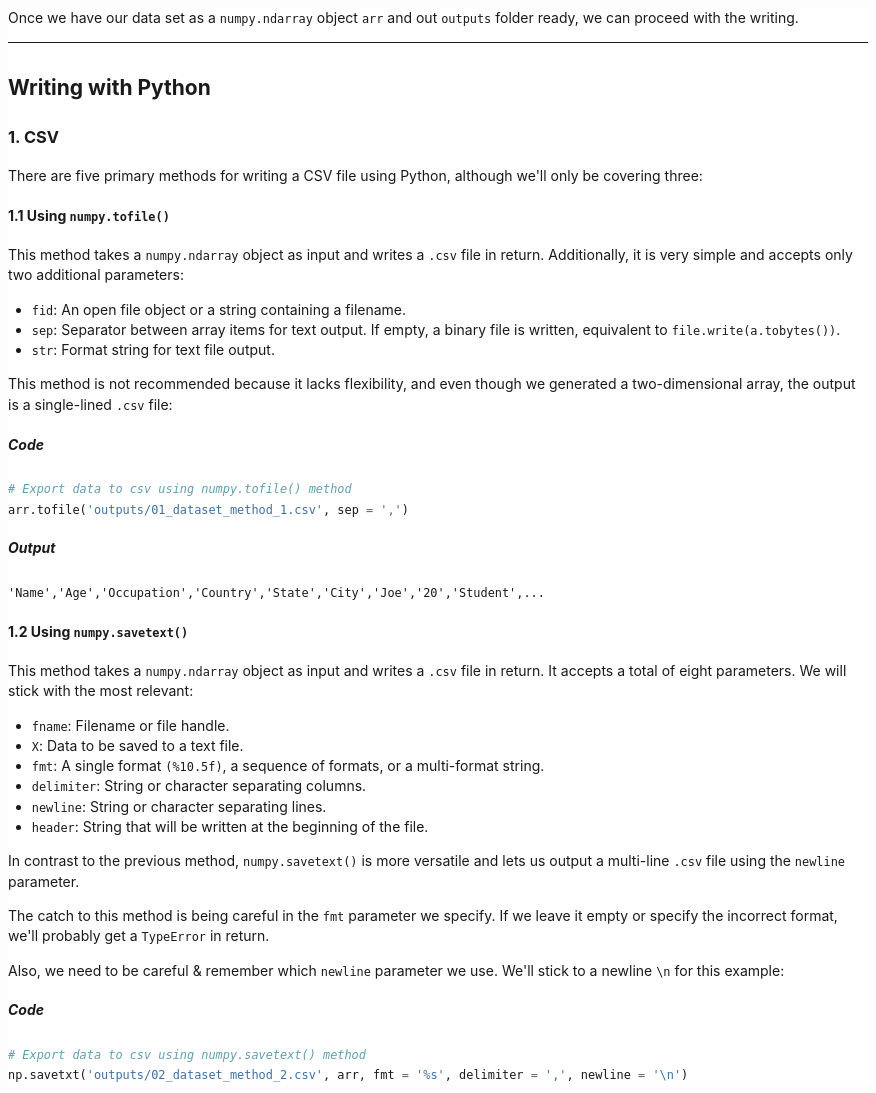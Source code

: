 Once we have our data set as a `numpy.ndarray` object `arr` and out `outputs` folder ready, we can proceed with the writing.

---

## Writing with Python

### 1. CSV
There are five primary methods for writing a CSV file using Python, although we'll only be covering three:

#### 1.1 Using `numpy.tofile()`
This method takes a `numpy.ndarray` object as input and writes a `.csv` file in return. Additionally, it is very simple and accepts only two additional parameters:
- `fid`: An open file object or a string containing a filename.
- `sep`:  Separator between array items for text output. If empty, a binary file is written, equivalent to `file.write(a.tobytes())`.
- `str`: Format string for text file output.

This method is not recommended because it lacks flexibility, and even though we generated a two-dimensional array, the output is a single-lined `.csv` file:

##### **Code**
```Python
# Export data to csv using numpy.tofile() method
arr.tofile('outputs/01_dataset_method_1.csv', sep = ',')
```

##### **Output**
```
'Name','Age','Occupation','Country','State','City','Joe','20','Student',...
```

#### 1.2 Using `numpy.savetext()`
This method takes a `numpy.ndarray` object as input and writes a `.csv` file in return. It accepts a total of eight parameters. We will stick with the most relevant:
- `fname`: Filename or file handle.
- `X`: Data to be saved to a text file.
- `fmt`: A single format `(%10.5f)`, a sequence of formats, or a multi-format string.
- `delimiter`: String or character separating columns.
- `newline`: String or character separating lines.
- `header`: String that will be written at the beginning of the file.

In contrast to the previous method, `numpy.savetext()` is more versatile and lets us output a multi-line `.csv` file using the `newline` parameter.

The catch to this method is being careful in the `fmt` parameter we specify. If we leave it empty or specify the incorrect format, we'll probably get a `TypeError` in return. 

Also, we need to be careful & remember which `newline` parameter we use. We'll stick to a newline `\n` for this example:

##### **Code**
```Python
# Export data to csv using numpy.savetext() method
np.savetxt('outputs/02_dataset_method_2.csv', arr, fmt = '%s', delimiter = ',', newline = '\n')
```

